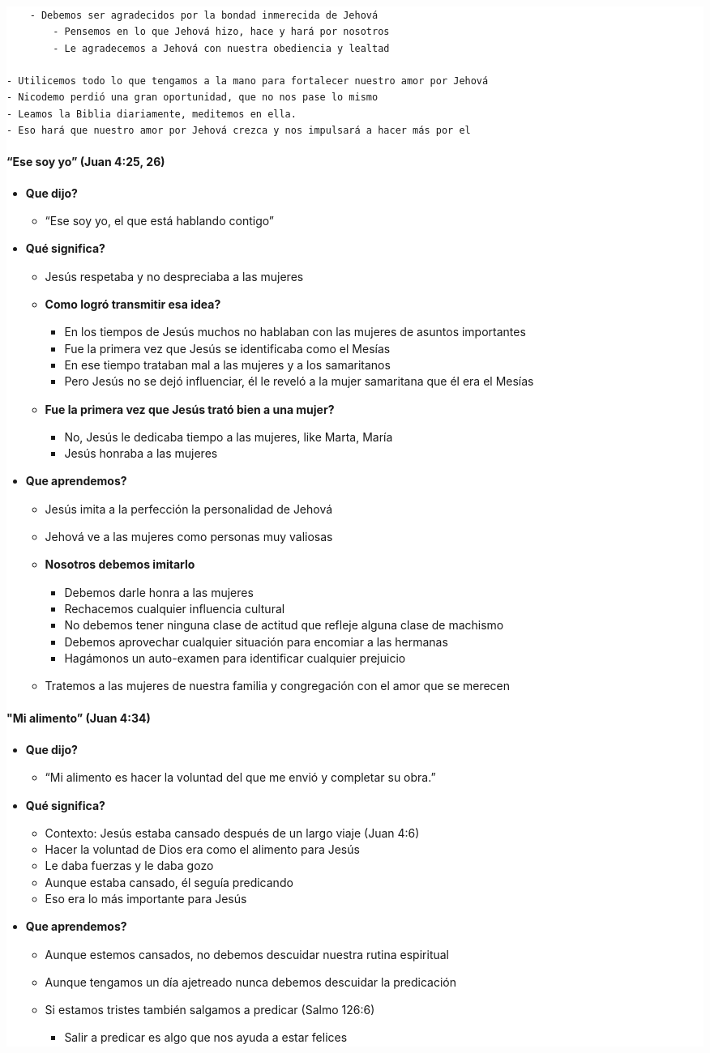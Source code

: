 	    - Debemos ser agradecidos por la bondad inmerecida de Jehová
	        - Pensemos en lo que Jehová hizo, hace y hará por nosotros
	        - Le agradecemos a Jehová con nuestra obediencia y lealtad
	    
	- Utilicemos todo lo que tengamos a la mano para fortalecer nuestro amor por Jehová
	- Nicodemo perdió una gran oportunidad, que no nos pase lo mismo
	- Leamos la Biblia diariamente, meditemos en ella.
	- Eso hará que nuestro amor por Jehová crezca y nos impulsará a hacer más por el

#### “Ese soy yo” (Juan 4:25, 26)

- **Que dijo?**
	- “Ese soy yo, el que está hablando contigo”

- **Qué significa?**
	- Jesús respetaba y no despreciaba a las mujeres
	- **Como logró transmitir esa idea?**
		- En los tiempos de Jesús muchos no hablaban con las mujeres de asuntos importantes
		- Fue la primera vez que Jesús se identificaba como el Mesías
		- En ese tiempo trataban mal a las mujeres y a los samaritanos
		- Pero Jesús no se dejó influenciar, él le reveló a la mujer samaritana que él era el Mesías
	
	- **Fue la primera vez que Jesús trató bien a una mujer?**
	    - No, Jesús le dedicaba tiempo a las mujeres, like Marta, María
		- Jesús honraba a las mujeres
    
- **Que aprendemos?**
	- Jesús imita a la perfección la personalidad de Jehová
	- Jehová ve a las mujeres como personas muy valiosas
	
	- **Nosotros debemos imitarlo**
	    - Debemos darle honra a las mujeres
	    - Rechacemos cualquier influencia cultural
	    - No debemos tener ninguna clase de actitud que refleje alguna clase de machismo
	    - Debemos aprovechar cualquier situación para encomiar a las hermanas
	    - Hagámonos un auto-examen para identificar cualquier prejuicio
	- Tratemos a las mujeres de nuestra familia y congregación con el amor que se merecen

#### "Mi alimento” (Juan 4:34)

- **Que dijo?**
	- “Mi alimento es hacer la voluntad del que me envió y completar su obra.”

- **Qué significa?**    
	- Contexto: Jesús estaba cansado después de un largo viaje (Juan 4:6)
	- Hacer la voluntad de Dios era como el alimento para Jesús
	- Le daba fuerzas y le daba gozo
	- Aunque estaba cansado, él seguía predicando
	- Eso era lo más importante para Jesús

- **Que aprendemos?**
	- Aunque estemos cansados, no debemos descuidar nuestra rutina espiritual
	- Aunque tengamos un día ajetreado nunca debemos descuidar la predicación
	- Si estamos tristes también salgamos a predicar (Salmo 126:6)
		
	    - Salir a predicar es algo que nos ayuda a estar felices
	    